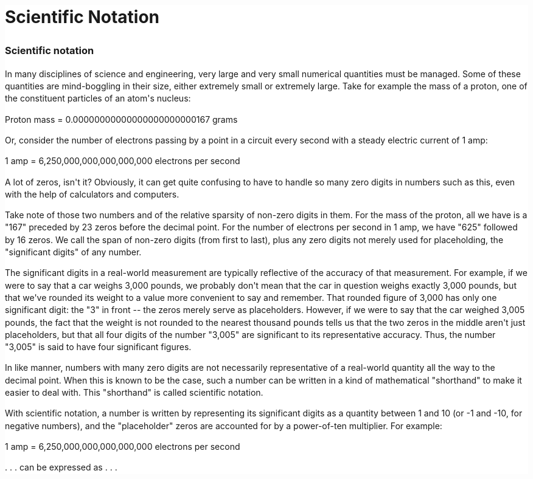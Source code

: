 # Scientific Notation

### Scientific notation

In many disciplines of science and engineering, very large and very small numerical quantities must be managed. Some of these quantities are mind-boggling in their size, either extremely small or extremely large. Take for example the mass of a proton, one of the constituent particles of an atom's nucleus:  
  


Proton mass = 0.00000000000000000000000167 grams  
  


Or, consider the number of electrons passing by a point in a circuit every second with a steady electric current of 1 amp:  
  


1 amp = 6,250,000,000,000,000,000 electrons per second  
  


A lot of zeros, isn't it? Obviously, it can get quite confusing to have to handle so many zero digits in numbers such as this, even with the help of calculators and computers.

Take note of those two numbers and of the relative sparsity of non-zero digits in them. For the mass of the proton, all we have is a "167" preceded by 23 zeros before the decimal point. For the number of electrons per second in 1 amp, we have "625" followed by 16 zeros. We call the span of non-zero digits \(from first to last\), plus any zero digits not merely used for placeholding, the "significant digits" of any number.

The significant digits in a real-world measurement are typically reflective of the accuracy of that measurement. For example, if we were to say that a car weighs 3,000 pounds, we probably don't mean that the car in question weighs exactly 3,000 pounds, but that we've rounded its weight to a value more convenient to say and remember. That rounded figure of 3,000 has only one significant digit: the "3" in front -- the zeros merely serve as placeholders. However, if we were to say that the car weighed 3,005 pounds, the fact that the weight is not rounded to the nearest thousand pounds tells us that the two zeros in the middle aren't just placeholders, but that all four digits of the number "3,005" are significant to its representative accuracy. Thus, the number "3,005" is said to have four significant figures.

In like manner, numbers with many zero digits are not necessarily representative of a real-world quantity all the way to the decimal point. When this is known to be the case, such a number can be written in a kind of mathematical "shorthand" to make it easier to deal with. This "shorthand" is called scientific notation.

With scientific notation, a number is written by representing its significant digits as a quantity between 1 and 10 \(or -1 and -10, for negative numbers\), and the "placeholder" zeros are accounted for by a power-of-ten multiplier. For example:  
  


1 amp = 6,250,000,000,000,000,000 electrons per second  
  


. . . can be expressed as . . .  
  